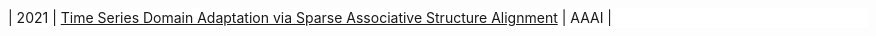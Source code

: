 | 2021 | [](https://ojs.aaai.org/index.php/AAAI/article/view/16846)[Time Series Domain Adaptation via Sparse Associative Structure Alignment](https://ojs.aaai.org/index.php/AAAI/article/view/16846)                                                                                                                                                                                                                                                                                                                                                                                                                                                                                                                                                                                                                                                                                                                                                                                                                                                                                                                                                                                                                                                                                                                                                                                                                                                                                                                                                                                                                                                                                                                                                                                                                                                                                                                                                                                                                                                                                                                                                                                                                                                                                                                                                                                                                                                                                                                                                                                                                                                                                                                                                                                                                                                                                                                                                                                                                                                                                                                                                                                                                                                                                                                                                                                                                                                                                                                                                                                                                                                                                                                                                                                                                                                                                                                                                                                                                                                                                                                                                                                                                                                                                                                                                                                                                                                                                                   | AAAI                 |